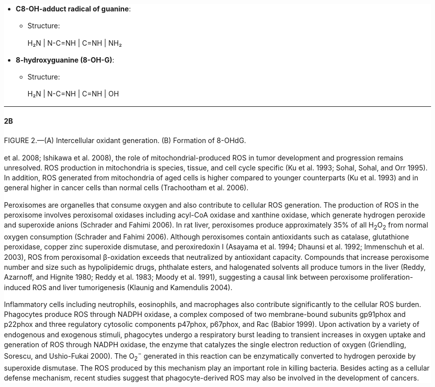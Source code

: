 
- **C8-OH-adduct radical of guanine**:
  - Structure: 
    
    H₂N
      |
    N-C=NH
      |
    C=NH
      |
    NH₂
    

- **8-hydroxyguanine (8-OH-G)**:
  - Structure: 
    
    H₂N
      |
    N-C=NH
      |
    C=NH
      |
    OH
    

---

#### 2B

FIGURE 2.—(A) Intercellular oxidant generation. (B) Formation of 8-OHdG.

et al. 2008; Ishikawa et al. 2008), the role of mitochondrial-produced ROS in tumor development and progression remains unresolved. ROS production in mitochondria is species, tissue, and cell cycle specific (Ku et al. 1993; Sohal, Sohal, and Orr 1995). In addition, ROS generated from mitochondria of aged cells is higher compared to younger counterparts (Ku et al. 1993) and in general higher in cancer cells than normal cells (Trachootham et al. 2006).

Peroxisomes are organelles that consume oxygen and also contribute to cellular ROS generation. The production of ROS in the peroxisome involves peroxisomal oxidases including acyl-CoA oxidase and xanthine oxidase, which generate hydrogen peroxide and superoxide anions (Schrader and Fahimi 2006). In rat liver, peroxisomes produce approximately 35% of all $\mathrm{H}_{2} \mathrm{O}_{2}$ from normal oxygen consumption (Schrader and Fahimi 2006). Although peroxisomes contain antioxidants such as catalase, glutathione peroxidase, copper zinc superoxide dismutase, and peroxiredoxin I (Asayama et al. 1994; Dhaunsi et al. 1992; Immenschuh et al. 2003), ROS from peroxisomal β-oxidation exceeds that neutralized by antioxidant capacity. Compounds that increase peroxisome number and size such as hypolipidemic drugs, phthalate esters, and halogenated solvents all produce tumors in the liver (Reddy, Azarnoff, and Hignite 1980; Reddy et al. 1983; Moody et al. 1991), suggesting a causal link between peroxisome proliferation-induced ROS and liver tumorigenesis (Klaunig and Kamendulis 2004).

Inflammatory cells including neutrophils, eosinophils, and macrophages also contribute significantly to the cellular ROS burden. Phagocytes produce ROS through NADPH oxidase, a complex composed of two membrane-bound subunits gp91phox and p22phox and three regulatory cytosolic components p47phox, p67phox, and Rac (Babior 1999). Upon activation by a variety of endogenous and exogenous stimuli, phagocytes undergo a respiratory burst leading to transient increases in oxygen uptake and generation of ROS through NADPH oxidase, the enzyme that catalyzes the single electron reduction of oxygen (Griendling, Sorescu, and Ushio-Fukai 2000). The $\mathrm{O}_{2}^{-}$ generated in this reaction can be enzymatically converted to hydrogen peroxide by superoxide dismutase. The ROS produced by this mechanism play an important role in killing bacteria. Besides acting as a cellular defense mechanism, recent studies suggest that phagocyte-derived ROS may also be involved in the development of cancers.
